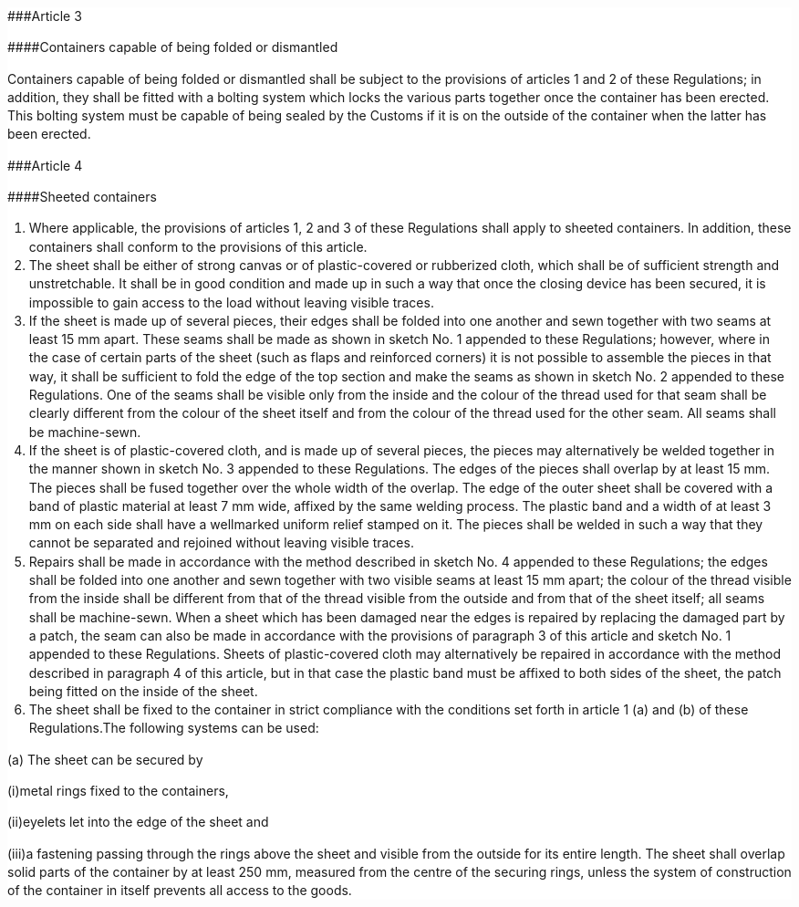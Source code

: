 ###Article 3 

####Containers capable of being folded or dismantled

Containers capable of being folded or dismantled shall be subject to the provisions of articles 1 and 2 of these Regulations; in addition, they shall be fitted with a bolting system which locks the various parts together once the container has been erected. This bolting system must be capable of being sealed by the Customs if it is on the outside of the container when the latter has been erected.

###Article 4 

####Sheeted containers

1. Where applicable, the provisions of articles 1, 2 and 3 of these Regulations shall apply to sheeted containers. In addition, these containers shall conform to the provisions of this article. 
2. The sheet shall be either of strong canvas or of plastic-covered or rubberized cloth, which shall be of sufficient strength and unstretchable. It shall be in good condition and made up in such a way that once the closing device has been secured, it is impossible to gain access to the load without leaving visible traces.
3. If the sheet is made up of several pieces, their edges shall be folded into one another and sewn together with two seams at least 15 mm apart. These seams shall be made as shown in sketch No. 1 appended to these Regulations; however, where in the case of certain parts of the sheet (such as flaps and reinforced corners) it is not possible to assemble the pieces in that way, it shall be sufficient to fold the edge of the top section and make the seams as shown in sketch No. 2 appended to these Regulations. One of the seams shall be visible only from the inside and the colour of the thread used for that seam shall be clearly different from the colour of the sheet itself and from the colour of the thread used for the other seam. All seams shall be machine-sewn.
4. If the sheet is of plastic-covered cloth, and is made up of several pieces, the pieces may alternatively be welded together in the manner shown in sketch No. 3 appended to these Regulations. The edges of the pieces shall overlap by at least 15 mm. The pieces shall be fused together over the whole width of the overlap. The edge of the outer sheet shall be covered with a band of plastic material at least 7 mm wide, affixed by the same welding process. The plastic band and a width of at least 3 mm on each side shall have a wellmarked uniform relief stamped on it. The pieces shall be welded in such a way that they cannot be separated and rejoined without leaving visible traces. 
5. Repairs shall be made in accordance with the method described in sketch No. 4 appended to these Regulations; the edges shall be folded into one another and sewn together with two visible seams at least 15 mm apart; the colour of the thread visible from the inside shall be different from that of the thread visible from the outside and from that of the sheet itself; all seams shall be machine-sewn. When a sheet which has been damaged near the edges is repaired by replacing the damaged part by a patch, the seam can also be made in accordance with the provisions of paragraph 3 of this article and sketch No. 1 appended to these Regulations. Sheets of plastic-covered cloth may alternatively be repaired in accordance with the method described in paragraph 4 of this article, but in that case the plastic band must be affixed to both sides of the sheet, the patch being fitted on the inside of the sheet. 
6. The sheet shall be fixed to the container in strict compliance with the conditions set forth in article 1 (a) and (b) of these Regulations.The following systems can be used:

(a) The sheet can be secured by

(i)metal rings fixed to the containers,

(ii)eyelets let into the edge of the sheet and

(iii)a fastening passing through the rings above the sheet and visible from the outside for its entire length. The sheet shall overlap solid parts of the container by at least 250 mm, measured from the centre of the securing rings, unless the system of construction of the container in itself prevents all access to the goods.
